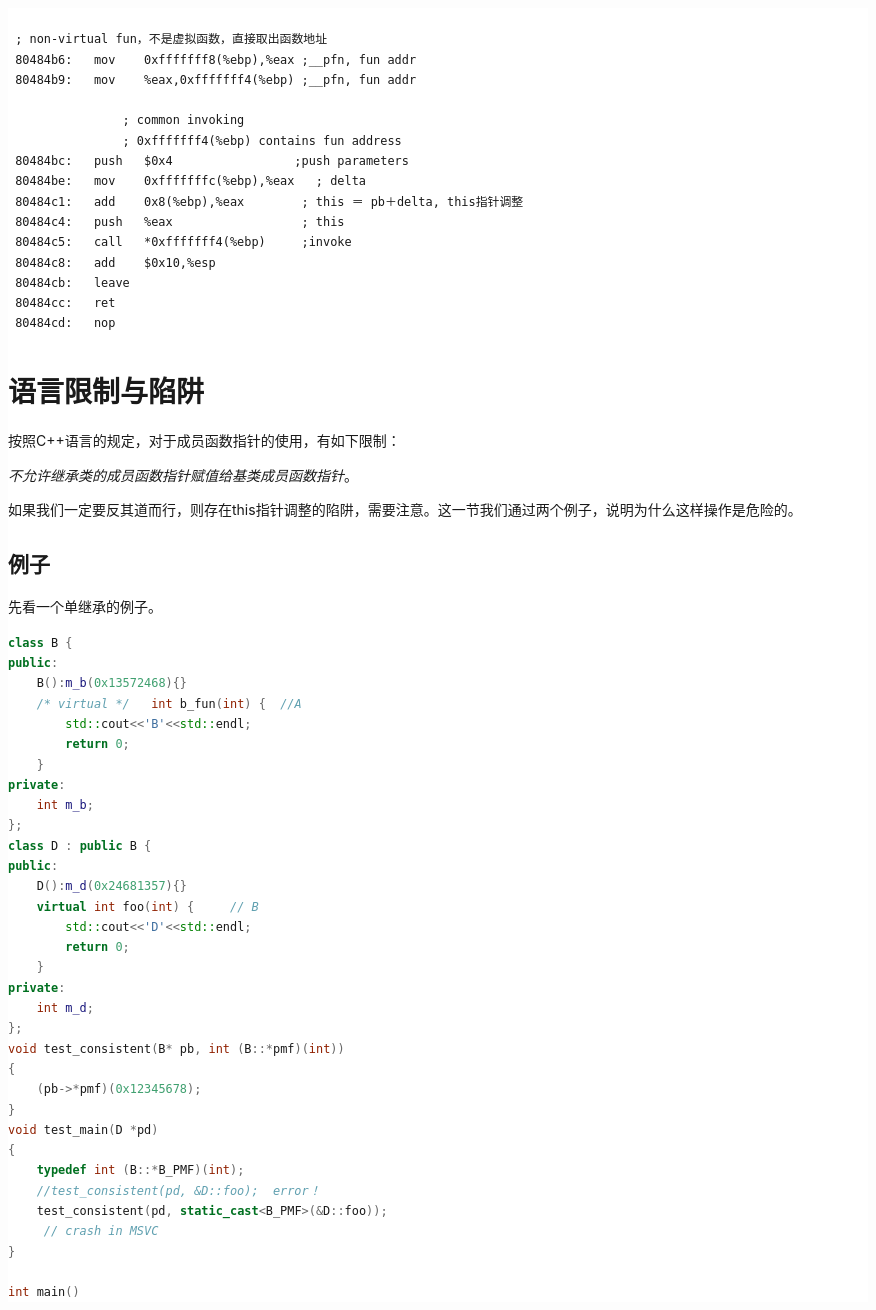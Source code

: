 ```

 ; non-virtual fun，不是虚拟函数，直接取出函数地址
 80484b6:	mov    0xfffffff8(%ebp),%eax ;__pfn, fun addr
 80484b9:	mov    %eax,0xfffffff4(%ebp) ;__pfn, fun addr

                ; common invoking
                ; 0xfffffff4(%ebp) contains fun address
 80484bc:	push   $0x4                 ;push parameters
 80484be:	mov    0xfffffffc(%ebp),%eax   ; delta
 80484c1:	add    0x8(%ebp),%eax        ; this ＝ pb＋delta, this指针调整
 80484c4:	push   %eax                  ; this
 80484c5:	call   *0xfffffff4(%ebp)     ;invoke
 80484c8:	add    $0x10,%esp
 80484cb:	leave  
 80484cc:	ret    
 80484cd:	nop      
```

# 语言限制与陷阱


按照C++语言的规定，对于成员函数指针的使用，有如下限制：

*不允许继承类的成员函数指针赋值给基类成员函数指针*。

如果我们一定要反其道而行，则存在this指针调整的陷阱，需要注意。这一节我们通过两个例子，说明为什么这样操作是危险的。

## 例子
先看一个单继承的例子。

```c++
class B { 
public: 
	B():m_b(0x13572468){}
    /* virtual */	int b_fun(int) {  //A
		std::cout<<'B'<<std::endl; 
		return 0; 
	} 
private:
	int m_b;
};
class D : public B { 
public: 
	D():m_d(0x24681357){}
	virtual int foo(int) {     // B
		std::cout<<'D'<<std::endl;  
		return 0; 
	} 
private:
	int m_d;
};
void test_consistent(B* pb, int (B::*pmf)(int))
{
	(pb->*pmf)(0x12345678);
}
void test_main(D *pd)
{
	typedef int (B::*B_PMF)(int);
	//test_consistent(pd, &D::foo);  error！
	test_consistent(pd, static_cast<B_PMF>(&D::foo));
     // crash in MSVC
}

int main()
```